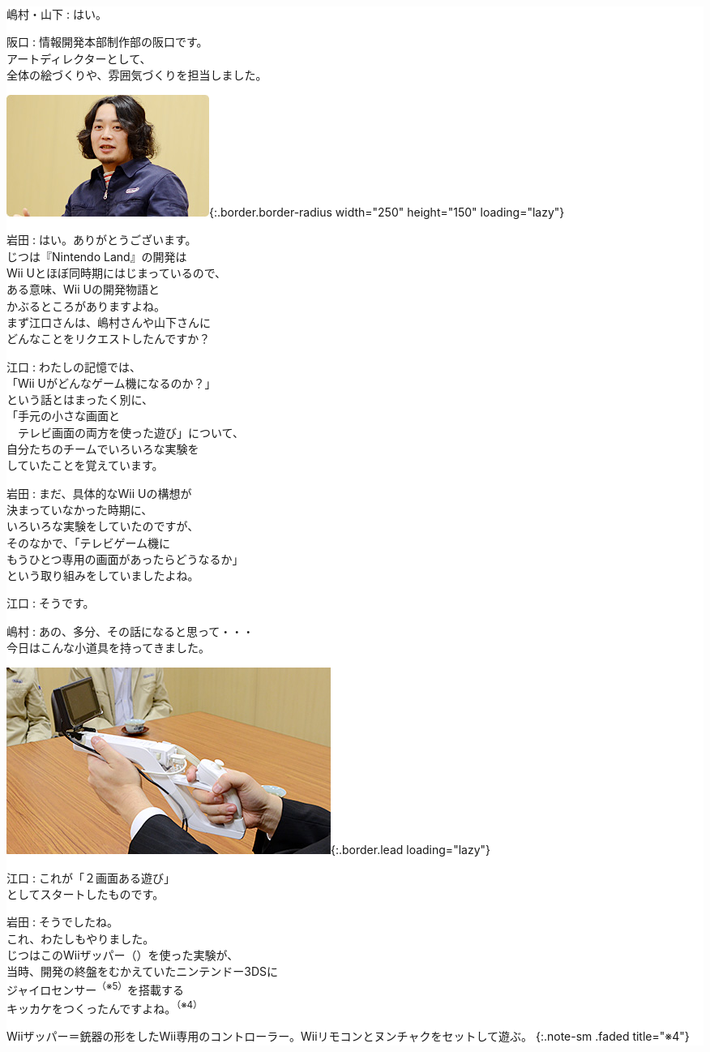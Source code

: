 嶋村・山下
: はい。

阪口
: 情報開発本部制作部の阪口です。<br>アートディレクターとして、<br>全体の絵づくりや、雰囲気づくりを担当しました。

![](/interviews/jp/wiiu/hardware/vol10/img/photo4.jpg){:.border.border-radius width="250" height="150"  loading="lazy"}

岩田
: はい。ありがとうございます。<br>じつは『Nintendo Land』の開発は<br>Wii Uとほぼ同時期にはじまっているので、<br>ある意味、Wii Uの開発物語と<br>かぶるところがありますよね。<br>まず江口さんは、嶋村さんや山下さんに<br>どんなことをリクエストしたんですか？

江口
: わたしの記憶では、<br>「Wii Uがどんなゲーム機になるのか？」<br>という話とはまったく別に、<br>「手元の小さな画面と<br>　テレビ画面の両方を使った遊び」について、<br>自分たちのチームでいろいろな実験を<br>していたことを覚えています。

岩田
: まだ、具体的なWii Uの構想が<br>決まっていなかった時期に、<br>いろいろな実験をしていたのですが、<br>そのなかで、「テレビゲーム機に<br>もうひとつ専用の画面があったらどうなるか」<br>という取り組みをしていましたよね。

江口
: そうです。

嶋村
: あの、多分、その話になると思って・・・<br>今日はこんな小道具を持ってきました。

![](/interviews/jp/wiiu/hardware/vol10/img/slide001.jpg){:.border.lead loading="lazy"}

江口
: これが「２画面ある遊び」<br>としてスタートしたものです。

岩田
: そうでしたね。<br>これ、わたしもやりました。<br>じつはこのWiiザッパー（）を使った実験が、<br>当時、開発の終盤をむかえていたニンテンドー3DSに<br>ジャイロセンサー<sup>（※5）</sup>を搭載する<br>キッカケをつくったんですよね。<sup>（※4）</sup>

Wiiザッパー＝銃器の形をしたWii専用のコントローラー。Wiiリモコンとヌンチャクをセットして遊ぶ。
{:.note-sm .faded title="※4"}
